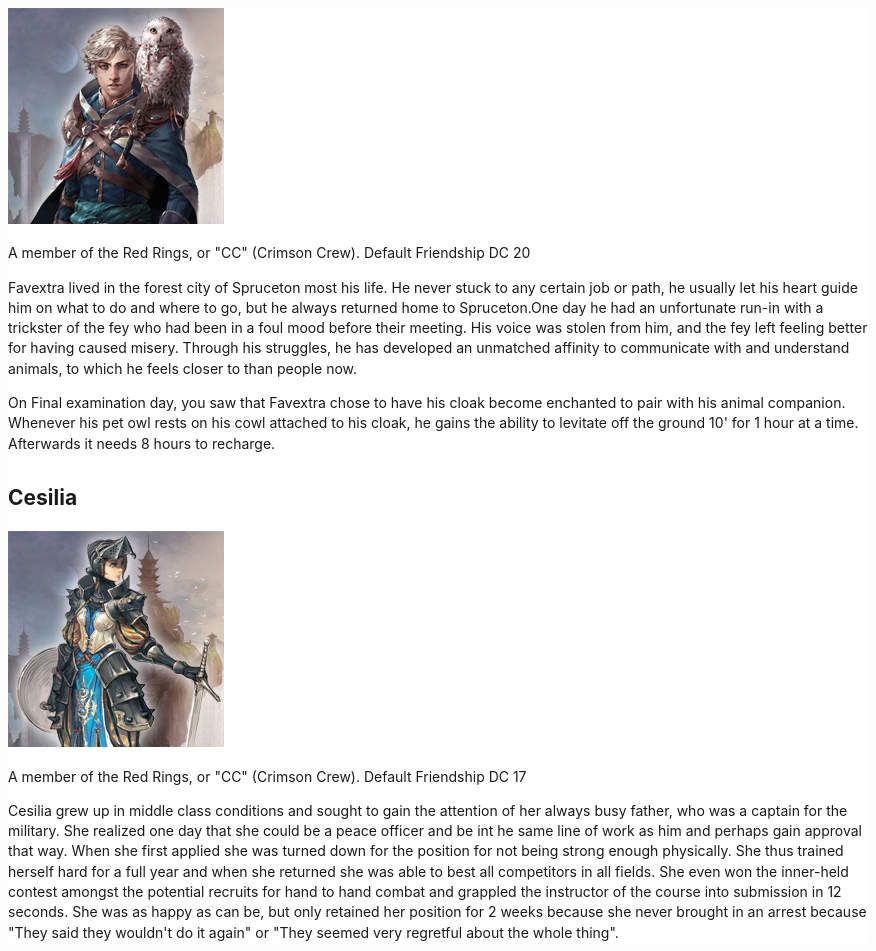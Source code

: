 ![Favextra](/assets/Favextra.jpg)


A member of the Red Rings, or "CC" (Crimson Crew). Default Friendship DC 20


Favextra lived in the forest city of Spruceton most his life. He never stuck to any certain job or path, he usually let his heart guide him on what to do and where to go, but he always returned home to Spruceton.One day he had an unfortunate run-in with a trickster of the fey who had been in a foul mood before their meeting. His voice was stolen from him, and the fey left feeling better for having caused misery. Through his struggles, he has developed an unmatched affinity to communicate with and understand animals, to which he feels closer to than people now.

On Final examination day, you saw that Favextra chose to have his cloak become enchanted to pair with his animal companion. Whenever his pet owl rests on his cowl attached to his cloak, he gains the ability to levitate off the ground 10' for 1 hour at a time. Afterwards it needs 8 hours to recharge.


## Cesilia

![Cesilia](/assets/Cesilia.jpg)


A member of the Red Rings, or "CC" (Crimson Crew). Default Friendship DC 17

Cesilia grew up in middle class conditions and sought to gain the attention of her always busy father, who was a captain for the military. She realized one day that she could be a peace officer and be int he same line of work as him and perhaps gain approval that way. When she first applied she was turned down for the position for not being strong enough physically. She thus trained herself hard for a full year and when she returned she was able to best all competitors in all fields. She even won the inner-held contest amongst the potential recruits for hand to hand combat and grappled the instructor of the course into submission in 12 seconds. She was as happy as can be, but only retained her position for 2 weeks because she never brought in an arrest because "They said they wouldn't do it again" or "They seemed very regretful about the whole thing". 
